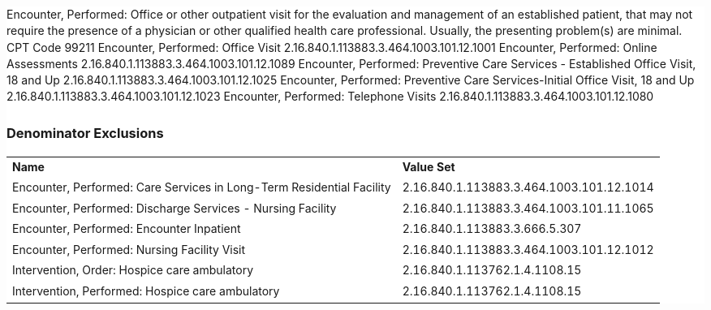 <td>Encounter, Performed: Office or other outpatient visit for the evaluation and management of an established patient, that may not require the presence of a physician or other qualified health care professional. Usually, the presenting problem(s) are minimal.</td>
<td>CPT Code 99211</td>
</tr>
<tr>
<td>Encounter, Performed: Office Visit</td>
<td>2.16.840.1.113883.3.464.1003.101.12.1001</td>
</tr>
<tr>
<td>Encounter, Performed: Online Assessments</td>
<td>2.16.840.1.113883.3.464.1003.101.12.1089</td>
</tr>
<tr>
<td>Encounter, Performed: Preventive Care Services - Established Office Visit, 18 and Up</td>
<td>2.16.840.1.113883.3.464.1003.101.12.1025</td>
</tr>
<tr>
<td>Encounter, Performed: Preventive Care Services-Initial Office Visit, 18 and Up</td>
<td>2.16.840.1.113883.3.464.1003.101.12.1023</td>
</tr>
<tr>
<td>Encounter, Performed: Telephone Visits</td>
<td>2.16.840.1.113883.3.464.1003.101.12.1080</td>
</tr>
</table>

### Denominator Exclusions

<table>
<tr>
<td><strong>Name</strong></td>
<td><strong>Value Set</strong></td>
</tr>
<tr>
<td>Encounter, Performed: Care Services in Long-Term Residential Facility</td>
<td>2.16.840.1.113883.3.464.1003.101.12.1014</td>
</tr>
<tr>
<td>Encounter, Performed: Discharge Services - Nursing Facility</td>
<td>2.16.840.1.113883.3.464.1003.101.11.1065</td>
</tr>
<tr>
<td>Encounter, Performed: Encounter Inpatient</td>
<td>2.16.840.1.113883.3.666.5.307</td>
</tr>
<tr>
<td>Encounter, Performed: Nursing Facility Visit</td>
<td>2.16.840.1.113883.3.464.1003.101.12.1012</td>
</tr>
<tr>
<td>Intervention, Order: Hospice care ambulatory</td>
<td>2.16.840.1.113762.1.4.1108.15</td>
</tr>
<tr>
<td>Intervention, Performed: Hospice care ambulatory</td>
<td>2.16.840.1.113762.1.4.1108.15</td>
</tr>
</table>
